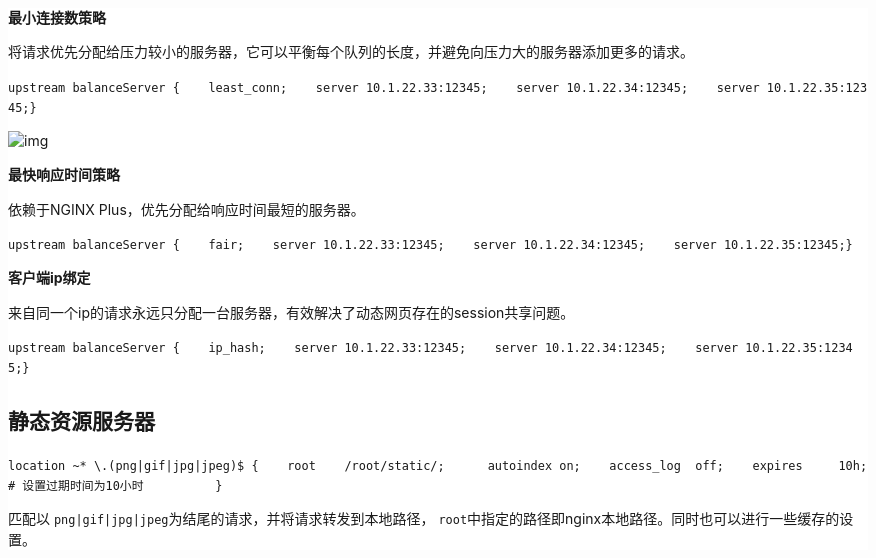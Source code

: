 **最小连接数策略**

将请求优先分配给压力较小的服务器，它可以平衡每个队列的长度，并避免向压力大的服务器添加更多的请求。

```
upstream balanceServer {    least_conn;    server 10.1.22.33:12345;    server 10.1.22.34:12345;    server 10.1.22.35:12345;}
```

![img](https://mmbiz.qpic.cn/mmbiz_png/aDoYvepE5x1pIMY7XMzHmvXpFHd7yhHaA9vVOHEpDRicQHbA1Or53GScepLfgcLsYwX83PMo0VkBjDP72mcaNVA/640?wx_fmt=png&tp=webp&wxfrom=5&wx_lazy=1&wx_co=1)

**最快响应时间策略**

依赖于NGINX Plus，优先分配给响应时间最短的服务器。

```
upstream balanceServer {    fair;    server 10.1.22.33:12345;    server 10.1.22.34:12345;    server 10.1.22.35:12345;}
```

**客户端ip绑定**

来自同一个ip的请求永远只分配一台服务器，有效解决了动态网页存在的session共享问题。

```
upstream balanceServer {    ip_hash;    server 10.1.22.33:12345;    server 10.1.22.34:12345;    server 10.1.22.35:12345;}
```

## 静态资源服务器

```
location ~* \.(png|gif|jpg|jpeg)$ {    root    /root/static/;      autoindex on;    access_log  off;    expires     10h;# 设置过期时间为10小时          }
```

匹配以 `png|gif|jpg|jpeg`为结尾的请求，并将请求转发到本地路径， `root`中指定的路径即nginx本地路径。同时也可以进行一些缓存的设置。
